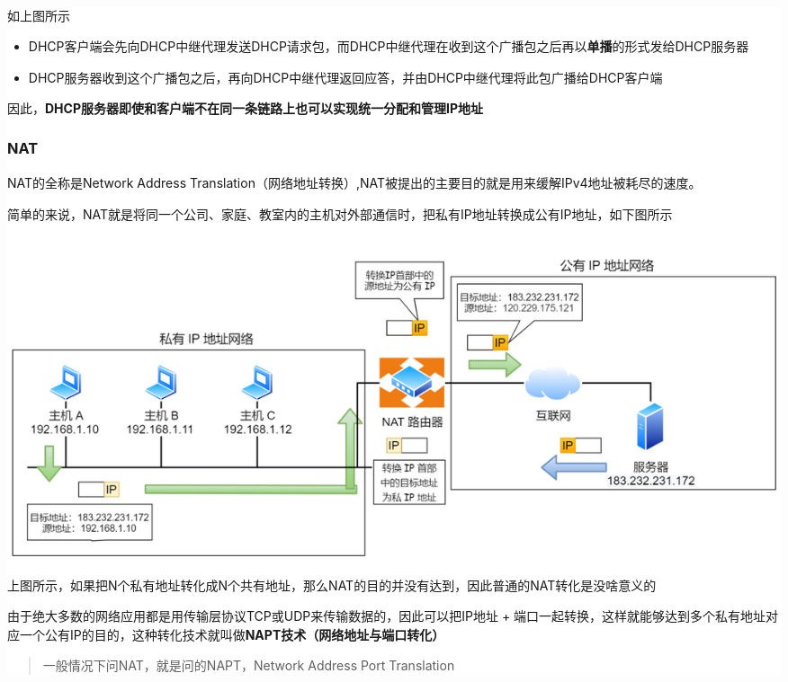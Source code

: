 

如上图所示

- DHCP客户端会先向DHCP中继代理发送DHCP请求包，而DHCP中继代理在收到这个广播包之后再以**单播**的形式发给DHCP服务器

- DHCP服务器收到这个广播包之后，再向DHCP中继代理返回应答，并由DHCP中继代理将此包广播给DHCP客户端

因此，**DHCP服务器即使和客户端不在同一条链路上也可以实现统一分配和管理IP地址**



### NAT

NAT的全称是Network Address Translation（网络地址转换）,NAT被提出的主要目的就是用来缓解IPv4地址被耗尽的速度。

简单的来说，NAT就是将同一个公司、家庭、教室内的主机对外部通信时，把私有IP地址转换成公有IP地址，如下图所示

![image-20211203120022894](../../image/ComputerNetwork/image-20211203120022894.png)

上图所示，如果把N个私有地址转化成N个共有地址，那么NAT的目的并没有达到，因此普通的NAT转化是没啥意义的

由于绝大多数的网络应用都是用传输层协议TCP或UDP来传输数据的，因此可以把IP地址 + 端口一起转换，这样就能够达到多个私有地址对应一个公有IP的目的，这种转化技术就叫做**NAPT技术（网络地址与端口转化）**

> 一般情况下问NAT，就是问的NAPT，Network Address Port Translation
